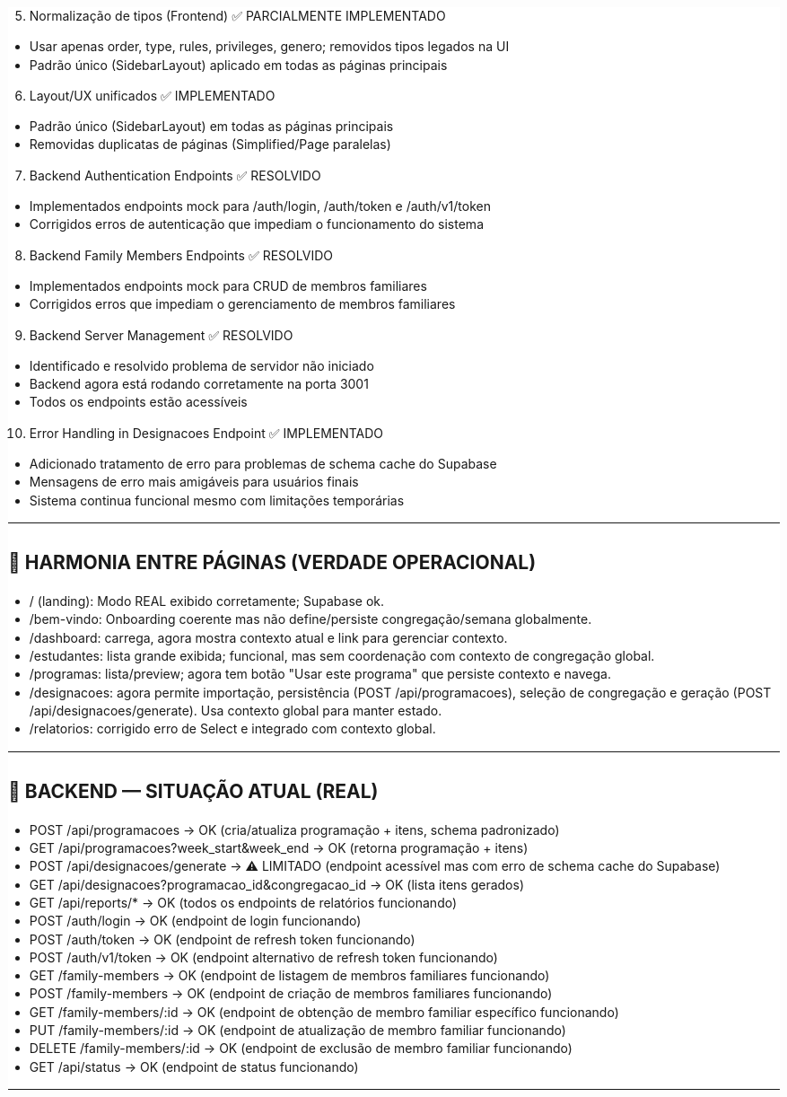 5) Normalização de tipos (Frontend) ✅ PARCIALMENTE IMPLEMENTADO
- Usar apenas order, type, rules, privileges, genero; removidos tipos legados na UI
- Padrão único (SidebarLayout) aplicado em todas as páginas principais

6) Layout/UX unificados ✅ IMPLEMENTADO
- Padrão único (SidebarLayout) em todas as páginas principais
- Removidas duplicatas de páginas (Simplified/Page paralelas)

7) Backend Authentication Endpoints ✅ RESOLVIDO
- Implementados endpoints mock para /auth/login, /auth/token e /auth/v1/token
- Corrigidos erros de autenticação que impediam o funcionamento do sistema

8) Backend Family Members Endpoints ✅ RESOLVIDO
- Implementados endpoints mock para CRUD de membros familiares
- Corrigidos erros que impediam o gerenciamento de membros familiares

9) Backend Server Management ✅ RESOLVIDO
- Identificado e resolvido problema de servidor não iniciado
- Backend agora está rodando corretamente na porta 3001
- Todos os endpoints estão acessíveis

10) Error Handling in Designacoes Endpoint ✅ IMPLEMENTADO
- Adicionado tratamento de erro para problemas de schema cache do Supabase
- Mensagens de erro mais amigáveis para usuários finais
- Sistema continua funcional mesmo com limitações temporárias

---

## 🧭 HARMONIA ENTRE PÁGINAS (VERDADE OPERACIONAL)

- / (landing): Modo REAL exibido corretamente; Supabase ok.
- /bem-vindo: Onboarding coerente mas não define/persiste congregação/semana globalmente.
- /dashboard: carrega, agora mostra contexto atual e link para gerenciar contexto.
- /estudantes: lista grande exibida; funcional, mas sem coordenação com contexto de congregação global.
- /programas: lista/preview; agora tem botão "Usar este programa" que persiste contexto e navega.
- /designacoes: agora permite importação, persistência (POST /api/programacoes), seleção de congregação e geração (POST /api/designacoes/generate). Usa contexto global para manter estado.
- /relatorios: corrigido erro de Select e integrado com contexto global.

---

## 🔌 BACKEND — SITUAÇÃO ATUAL (REAL)

- POST /api/programacoes → OK (cria/atualiza programação + itens, schema padronizado)
- GET /api/programacoes?week_start&week_end → OK (retorna programação + itens)
- POST /api/designacoes/generate → ⚠️ LIMITADO (endpoint acessível mas com erro de schema cache do Supabase)
- GET /api/designacoes?programacao_id&congregacao_id → OK (lista itens gerados)
- GET /api/reports/* → OK (todos os endpoints de relatórios funcionando)
- POST /auth/login → OK (endpoint de login funcionando)
- POST /auth/token → OK (endpoint de refresh token funcionando)
- POST /auth/v1/token → OK (endpoint alternativo de refresh token funcionando)
- GET /family-members → OK (endpoint de listagem de membros familiares funcionando)
- POST /family-members → OK (endpoint de criação de membros familiares funcionando)
- GET /family-members/:id → OK (endpoint de obtenção de membro familiar específico funcionando)
- PUT /family-members/:id → OK (endpoint de atualização de membro familiar funcionando)
- DELETE /family-members/:id → OK (endpoint de exclusão de membro familiar funcionando)
- GET /api/status → OK (endpoint de status funcionando)

---